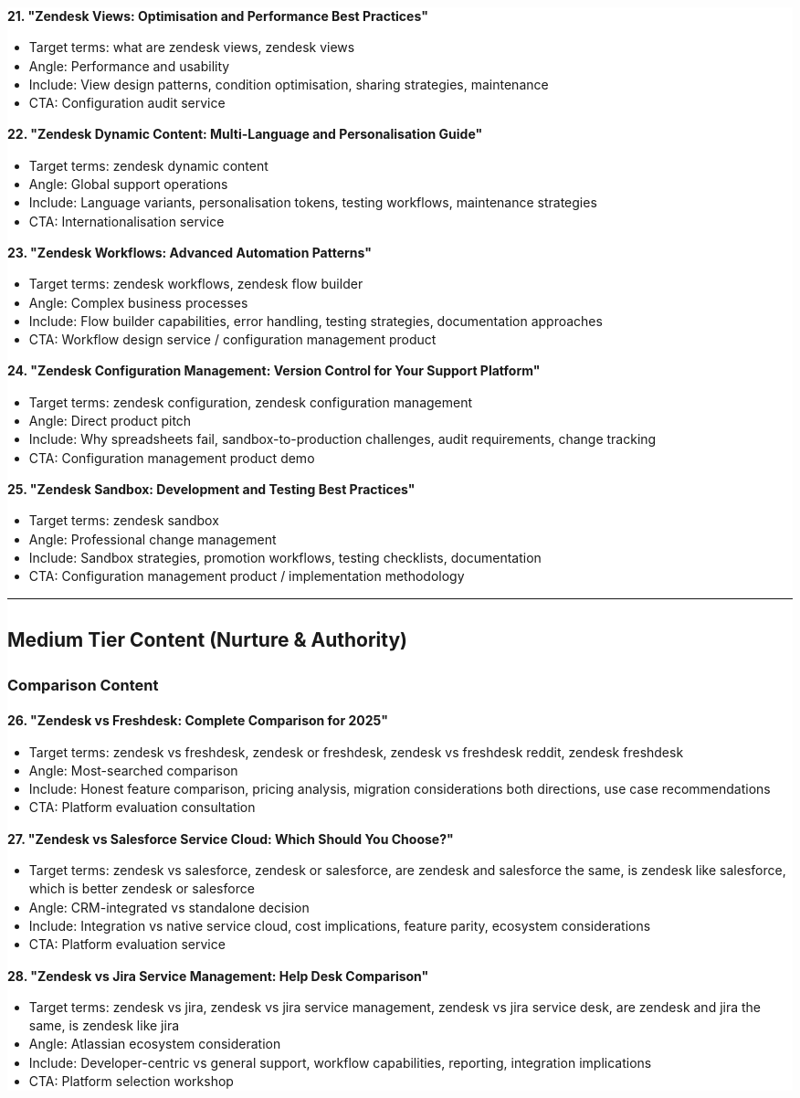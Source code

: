 **21. "Zendesk Views: Optimisation and Performance Best Practices"**
- Target terms: what are zendesk views, zendesk views
- Angle: Performance and usability
- Include: View design patterns, condition optimisation, sharing strategies, maintenance
- CTA: Configuration audit service

**22. "Zendesk Dynamic Content: Multi-Language and Personalisation Guide"**
- Target terms: zendesk dynamic content
- Angle: Global support operations
- Include: Language variants, personalisation tokens, testing workflows, maintenance strategies
- CTA: Internationalisation service

**23. "Zendesk Workflows: Advanced Automation Patterns"**
- Target terms: zendesk workflows, zendesk flow builder
- Angle: Complex business processes
- Include: Flow builder capabilities, error handling, testing strategies, documentation approaches
- CTA: Workflow design service / configuration management product

**24. "Zendesk Configuration Management: Version Control for Your Support Platform"**
- Target terms: zendesk configuration, zendesk configuration management
- Angle: Direct product pitch
- Include: Why spreadsheets fail, sandbox-to-production challenges, audit requirements, change tracking
- CTA: Configuration management product demo

**25. "Zendesk Sandbox: Development and Testing Best Practices"**
- Target terms: zendesk sandbox
- Angle: Professional change management
- Include: Sandbox strategies, promotion workflows, testing checklists, documentation
- CTA: Configuration management product / implementation methodology

---

## Medium Tier Content (Nurture & Authority)

### Comparison Content

**26. "Zendesk vs Freshdesk: Complete Comparison for 2025"**
- Target terms: zendesk vs freshdesk, zendesk or freshdesk, zendesk vs freshdesk reddit, zendesk freshdesk
- Angle: Most-searched comparison
- Include: Honest feature comparison, pricing analysis, migration considerations both directions, use case recommendations
- CTA: Platform evaluation consultation

**27. "Zendesk vs Salesforce Service Cloud: Which Should You Choose?"**
- Target terms: zendesk vs salesforce, zendesk or salesforce, are zendesk and salesforce the same, is zendesk like salesforce, which is better zendesk or salesforce
- Angle: CRM-integrated vs standalone decision
- Include: Integration vs native service cloud, cost implications, feature parity, ecosystem considerations
- CTA: Platform evaluation service

**28. "Zendesk vs Jira Service Management: Help Desk Comparison"**
- Target terms: zendesk vs jira, zendesk vs jira service management, zendesk vs jira service desk, are zendesk and jira the same, is zendesk like jira
- Angle: Atlassian ecosystem consideration
- Include: Developer-centric vs general support, workflow capabilities, reporting, integration implications
- CTA: Platform selection workshop
